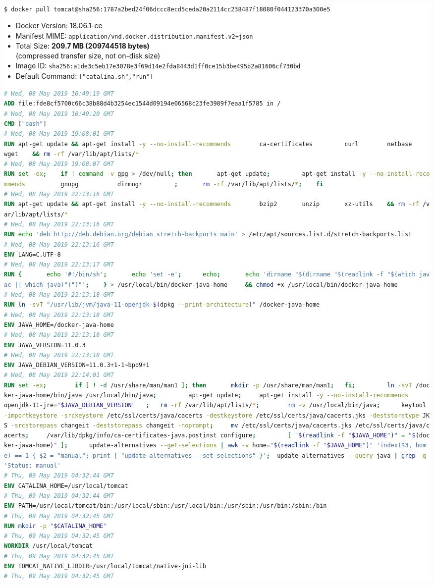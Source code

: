 ```console
$ docker pull tomcat@sha256:1787a2bed24f06dccc8ecd5ceda20a2114cc238487f18080f044123370a300e5
```

-	Docker Version: 18.06.1-ce
-	Manifest MIME: `application/vnd.docker.distribution.manifest.v2+json`
-	Total Size: **209.7 MB (209744518 bytes)**  
	(compressed transfer size, not on-disk size)
-	Image ID: `sha256:a1de3c5eb17e3078e3f69d14e2fda8443d1ff0ce15b3be495b2a81606cf730bd`
-	Default Command: `["catalina.sh","run"]`

```dockerfile
# Wed, 08 May 2019 10:49:19 GMT
ADD file:fde8cf5700c66c38b88d4b3254ec1544d09194e06568c23fe3989f7eaa1f5785 in / 
# Wed, 08 May 2019 10:49:20 GMT
CMD ["bash"]
# Wed, 08 May 2019 19:08:01 GMT
RUN apt-get update && apt-get install -y --no-install-recommends 		ca-certificates 		curl 		netbase 		wget 	&& rm -rf /var/lib/apt/lists/*
# Wed, 08 May 2019 19:08:07 GMT
RUN set -ex; 	if ! command -v gpg > /dev/null; then 		apt-get update; 		apt-get install -y --no-install-recommends 			gnupg 			dirmngr 		; 		rm -rf /var/lib/apt/lists/*; 	fi
# Wed, 08 May 2019 22:13:16 GMT
RUN apt-get update && apt-get install -y --no-install-recommends 		bzip2 		unzip 		xz-utils 	&& rm -rf /var/lib/apt/lists/*
# Wed, 08 May 2019 22:13:16 GMT
RUN echo 'deb http://deb.debian.org/debian stretch-backports main' > /etc/apt/sources.list.d/stretch-backports.list
# Wed, 08 May 2019 22:13:16 GMT
ENV LANG=C.UTF-8
# Wed, 08 May 2019 22:13:17 GMT
RUN { 		echo '#!/bin/sh'; 		echo 'set -e'; 		echo; 		echo 'dirname "$(dirname "$(readlink -f "$(which javac || which java)")")"'; 	} > /usr/local/bin/docker-java-home 	&& chmod +x /usr/local/bin/docker-java-home
# Wed, 08 May 2019 22:13:18 GMT
RUN ln -svT "/usr/lib/jvm/java-11-openjdk-$(dpkg --print-architecture)" /docker-java-home
# Wed, 08 May 2019 22:13:18 GMT
ENV JAVA_HOME=/docker-java-home
# Wed, 08 May 2019 22:13:18 GMT
ENV JAVA_VERSION=11.0.3
# Wed, 08 May 2019 22:13:18 GMT
ENV JAVA_DEBIAN_VERSION=11.0.3+1-1~bpo9+1
# Wed, 08 May 2019 22:14:01 GMT
RUN set -ex; 		if [ ! -d /usr/share/man/man1 ]; then 		mkdir -p /usr/share/man/man1; 	fi; 		ln -svT /docker-java-home/bin/java /usr/local/bin/java; 		apt-get update; 	apt-get install -y --no-install-recommends 		openjdk-11-jre="$JAVA_DEBIAN_VERSION" 	; 	rm -rf /var/lib/apt/lists/*; 		rm -v /usr/local/bin/java; 		keytool -importkeystore -srckeystore /etc/ssl/certs/java/cacerts -destkeystore /etc/ssl/certs/java/cacerts.jks -deststoretype JKS -srcstorepass changeit -deststorepass changeit -noprompt; 	mv /etc/ssl/certs/java/cacerts.jks /etc/ssl/certs/java/cacerts; 	/var/lib/dpkg/info/ca-certificates-java.postinst configure; 		[ "$(readlink -f "$JAVA_HOME")" = "$(docker-java-home)" ]; 		update-alternatives --get-selections | awk -v home="$(readlink -f "$JAVA_HOME")" 'index($3, home) == 1 { $2 = "manual"; print | "update-alternatives --set-selections" }'; 	update-alternatives --query java | grep -q 'Status: manual'
# Thu, 09 May 2019 04:32:44 GMT
ENV CATALINA_HOME=/usr/local/tomcat
# Thu, 09 May 2019 04:32:44 GMT
ENV PATH=/usr/local/tomcat/bin:/usr/local/sbin:/usr/local/bin:/usr/sbin:/usr/bin:/sbin:/bin
# Thu, 09 May 2019 04:32:45 GMT
RUN mkdir -p "$CATALINA_HOME"
# Thu, 09 May 2019 04:32:45 GMT
WORKDIR /usr/local/tomcat
# Thu, 09 May 2019 04:32:45 GMT
ENV TOMCAT_NATIVE_LIBDIR=/usr/local/tomcat/native-jni-lib
# Thu, 09 May 2019 04:32:45 GMT
```